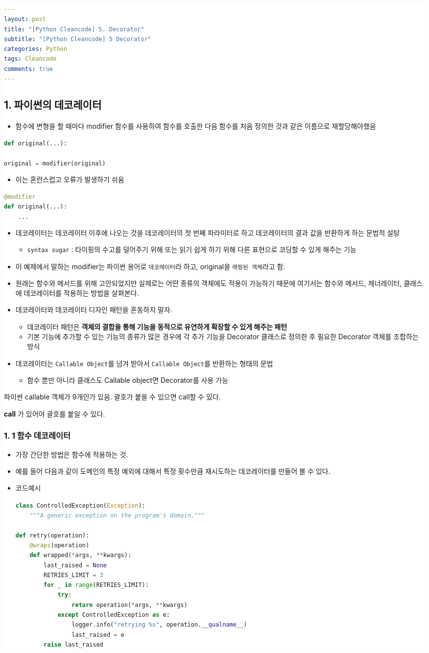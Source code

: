 ```yaml
---  
layout: post
title: "[Python Cleancode] 5. Decorator"
subtitle: "[Python Cleancode] 5 Decorator" 
categories: Python
tags: Cleancode
comments: true  
--- 
```


## 1. 파이썬의 데코레이터

- 함수에 변형을 할 때마다 modifier 함수를 사용하여 함수를 호출한 다음 함수를 처음 정의한 것과 같은 이름으로 재할당해야했음

```python
def original(...):

original = modifier(original)
```

- 이는 혼란스럽고 오류가 발생하기 쉬움

```python
@modifier
def original(...):
	...
```

- 데코레이터는 데코레이터 이후에 나오는 것을 데코레이터의 첫 번째 파라미터로 하고 데코레이터의 결과 값을 반환하게 하는 문법적 설탕
    - `syntax sugar` : 타이핑의 수고를 덜어주기 위해 또는 읽기 쉽게 하기 위해 다른 표현으로 코딩할 수 있게 해주는 기능

- 이 예제에서 말하는 modifier는 파이썬 용어로 `데코레이터`라 하고, original을 `래핑된 객체`라고 함.
- 원래는 함수와 메서드를 위해 고안되었지만 실제로는 어떤 종류의 객체에도 적용이 가능하기 때문에 여기서는 함수와 메서드, 제너레이터, 클래스에 데코레이터를 적용하는 방법을 살펴본다.
- 데코레이터와 데코레이터 디자인 패턴을 혼동하지 말자.
    - 데코레이터 패턴은 **객체의 결합을 통해 기능을 동적으로 유연하게 확장할 수 있게 해주는 패턴**
    - 기본 기능에 추가할 수 있는 기능의 종류가 많은 경우에 각 추가 기능을 Decorator 클래스로 정의한 후 필요한 Decorator 객체를 조합하는 방식
- 데코레이터는 `Callable Object`를 넘겨 받아서 `Callable Object`를 반환하는 형태의 문법
    - 함수 뿐만 아니라 클래스도 Callable object면 Decorator를 사용 가능

파이썬 callable 객체가 9개인가 있음.  괄호가 붙을 수 있으면 call할 수 있다. 

__call__ 가 있어야 괄호를 붙일 수 있다. 

### 1. 1 함수 데코레이터

- 가장 간단한 방법은 함수에 적용하는 것.
- 예를 들어 다음과 같이 도메인의 특정 예외에 대해서 특정 횟수만큼 재시도하는 데코레이터를 만들어 볼 수 있다.
- 코드예시

    ```python
    class ControlledException(Exception):
        """A generic exception on the program's domain."""

    def retry(operation):
        @wraps(operation)
        def wrapped(*args, **kwargs):
            last_raised = None
            RETRIES_LIMIT = 3
            for _ in range(RETRIES_LIMIT):
                try:
                    return operation(*args, **kwargs)
                except ControlledException as e:
                    logger.info("retrying %s", operation.__qualname__)
                    last_raised = e
            raise last_raised
